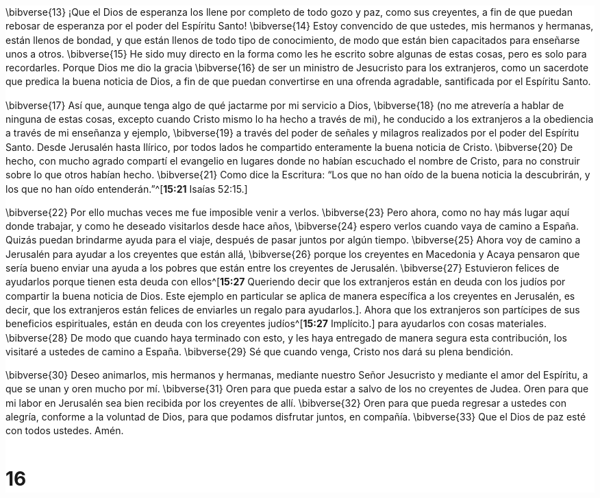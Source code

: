 




\bibverse{13} ¡Que el Dios de esperanza los llene por completo de todo gozo y paz, como sus creyentes, a fin de que puedan rebosar de esperanza por el poder del Espíritu Santo! \bibverse{14} Estoy convencido de que ustedes, mis hermanos y hermanas, están llenos de bondad, y que están llenos de todo tipo de conocimiento, de modo que están bien capacitados para enseñarse unos a otros. \bibverse{15} He sido muy directo en la forma como les he escrito sobre algunas de estas cosas, pero es solo para recordarles. Porque Dios me dio la gracia \bibverse{16} de ser un ministro de Jesucristo para los extranjeros, como un sacerdote que predica la buena noticia de Dios, a fin de que puedan convertirse en una ofrenda agradable, santificada por el Espíritu Santo. 

\bibverse{17} Así que, aunque tenga algo de qué jactarme por mi servicio a Dios, \bibverse{18} (no me atrevería a hablar de ninguna de estas cosas, excepto cuando Cristo mismo lo ha hecho a través de mi), he conducido a los extranjeros a la obediencia a través de mi enseñanza y ejemplo, \bibverse{19} a través del poder de señales y milagros realizados por el poder del Espíritu Santo. Desde Jerusalén hasta Ilírico, por todos lados he compartido enteramente la buena noticia de Cristo. \bibverse{20} De hecho, con mucho agrado compartí el evangelio en lugares donde no habían escuchado el nombre de Cristo, para no construir sobre lo que otros habían hecho. \bibverse{21} Como dice la Escritura: “Los que no han oído de la buena noticia la descubrirán, y los que no han oído entenderán.”^[**15:21** Isaías 52:15.] 


\bibverse{22} Por ello muchas veces me fue imposible venir a verlos. \bibverse{23} Pero ahora, como no hay más lugar aquí donde trabajar, y como he deseado visitarlos desde hace años, \bibverse{24} espero verlos cuando vaya de camino a España. Quizás puedan brindarme ayuda para el viaje, después de pasar juntos por algún tiempo. \bibverse{25} Ahora voy de camino a Jerusalén para ayudar a los creyentes que están allá, \bibverse{26} porque los creyentes en Macedonia y Acaya pensaron que sería bueno enviar una ayuda a los pobres que están entre los creyentes de Jerusalén. \bibverse{27} Estuvieron felices de ayudarlos porque tienen esta deuda con ellos^[**15:27** Queriendo decir que los extranjeros están en deuda con los judíos por compartir la buena noticia de Dios. Este ejemplo en particular se aplica de manera específica a los creyentes en Jerusalén, es decir, que los extranjeros están felices de enviarles un regalo para ayudarlos.]. Ahora que los extranjeros son partícipes de sus beneficios espirituales, están en deuda con los creyentes judíos^[**15:27** Implícito.] para ayudarlos con cosas materiales. \bibverse{28} De modo que cuando haya terminado con esto, y les haya entregado de manera segura esta contribución, los visitaré a ustedes de camino a España. \bibverse{29} Sé que cuando venga, Cristo nos dará su plena bendición. 



\bibverse{30} Deseo animarlos, mis hermanos y hermanas, mediante nuestro Señor Jesucristo y mediante el amor del Espíritu, a que se unan y oren mucho por mí. \bibverse{31} Oren para que pueda estar a salvo de los no creyentes de Judea. Oren para que mi labor en Jerusalén sea bien recibida por los creyentes de allí. \bibverse{32} Oren para que pueda regresar a ustedes con alegría, conforme a la voluntad de Dios, para que podamos disfrutar juntos, en compañía. \bibverse{33} Que el Dios de paz esté con todos ustedes. Amén. 

# 16 